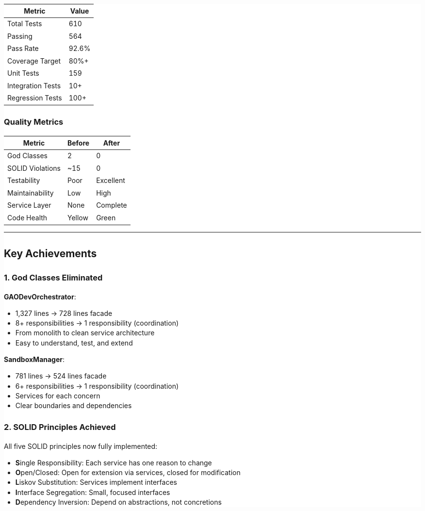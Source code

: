 | Metric | Value |
|--------|-------|
| Total Tests | 610 |
| Passing | 564 |
| Pass Rate | 92.6% |
| Coverage Target | 80%+ |
| Unit Tests | 159 |
| Integration Tests | 10+ |
| Regression Tests | 100+ |

### Quality Metrics

| Metric | Before | After |
|--------|--------|-------|
| God Classes | 2 | 0 |
| SOLID Violations | ~15 | 0 |
| Testability | Poor | Excellent |
| Maintainability | Low | High |
| Service Layer | None | Complete |
| Code Health | Yellow | Green |

---

## Key Achievements

### 1. God Classes Eliminated

**GAODevOrchestrator**:
- 1,327 lines → 728 lines facade
- 8+ responsibilities → 1 responsibility (coordination)
- From monolith to clean service architecture
- Easy to understand, test, and extend

**SandboxManager**:
- 781 lines → 524 lines facade
- 6+ responsibilities → 1 responsibility (coordination)
- Services for each concern
- Clear boundaries and dependencies

### 2. SOLID Principles Achieved

All five SOLID principles now fully implemented:
- **S**ingle Responsibility: Each service has one reason to change
- **O**pen/Closed: Open for extension via services, closed for modification
- **L**iskov Substitution: Services implement interfaces
- **I**nterface Segregation: Small, focused interfaces
- **D**ependency Inversion: Depend on abstractions, not concretions

